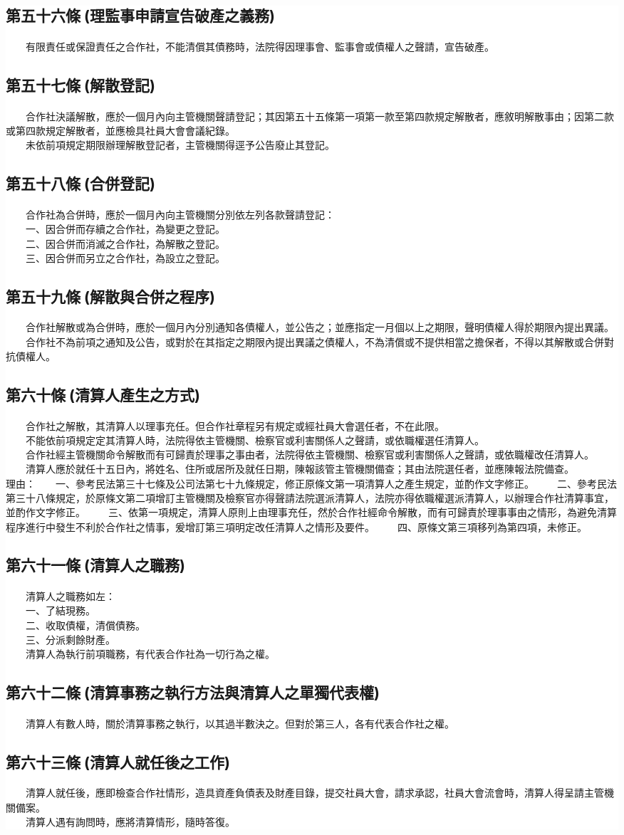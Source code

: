 
第五十六條 (理監事申請宣告破產之義務)
-------------------------------------
　　有限責任或保證責任之合作社，不能清償其債務時，法院得因理事會、監事會或債權人之聲請，宣告破產。  


第五十七條 (解散登記)
---------------------
　　合作社決議解散，應於一個月內向主管機關聲請登記；其因第五十五條第一項第一款至第四款規定解散者，應敘明解散事由；因第二款或第四款規定解散者，並應檢具社員大會會議紀錄。  
　　未依前項規定期限辦理解散登記者，主管機關得逕予公告廢止其登記。  


第五十八條 (合併登記)
---------------------
　　合作社為合併時，應於一個月內向主管機關分別依左列各款聲請登記：  
　　一、因合併而存續之合作社，為變更之登記。  
　　二、因合併而消滅之合作社，為解散之登記。  
　　三、因合併而另立之合作社，為設立之登記。  


第五十九條 (解散與合併之程序)
-----------------------------
　　合作社解散或為合併時，應於一個月內分別通知各債權人，並公告之；並應指定一月個以上之期限，聲明債權人得於期限內提出異議。  
　　合作社不為前項之通知及公告，或對於在其指定之期限內提出異議之債權人，不為清償或不提供相當之擔保者，不得以其解散或合併對抗債權人。  


第六十條 (清算人產生之方式)
---------------------------
　　合作社之解散，其清算人以理事充任。但合作社章程另有規定或經社員大會選任者，不在此限。  
　　不能依前項規定定其清算人時，法院得依主管機關、檢察官或利害關係人之聲請，或依職權選任清算人。  
　　合作社經主管機關命令解散而有可歸責於理事之事由者，法院得依主管機關、檢察官或利害關係人之聲請，或依職權改任清算人。  
　　清算人應於就任十五日內，將姓名、住所或居所及就任日期，陳報該管主管機關備查；其由法院選任者，並應陳報法院備查。  
理由：　　一、參考民法第三十七條及公司法第七十九條規定，修正原條文第一項清算人之產生規定，並酌作文字修正。
　　二、參考民法第三十八條規定，於原條文第二項增訂主管機關及檢察官亦得聲請法院選派清算人，法院亦得依職權選派清算人，以辦理合作社清算事宜，並酌作文字修正。
　　三、依第一項規定，清算人原則上由理事充任，然於合作社經命令解散，而有可歸責於理事事由之情形，為避免清算程序進行中發生不利於合作社之情事，爰增訂第三項明定改任清算人之情形及要件。
　　四、原條文第三項移列為第四項，未修正。

第六十一條 (清算人之職務)
-------------------------
　　清算人之職務如左：  
　　一、了結現務。  
　　二、收取債權，清償債務。  
　　三、分派剩餘財產。  
　　清算人為執行前項職務，有代表合作社為一切行為之權。  


第六十二條 (清算事務之執行方法與清算人之單獨代表權)
---------------------------------------------------
　　清算人有數人時，關於清算事務之執行，以其過半數決之。但對於第三人，各有代表合作社之權。  


第六十三條 (清算人就任後之工作)
-------------------------------
　　清算人就任後，應即檢查合作社情形，造具資產負債表及財產目錄，提交社員大會，請求承認，社員大會流會時，清算人得呈請主管機關備案。  
　　清算人遇有詢問時，應將清算情形，隨時答復。  
